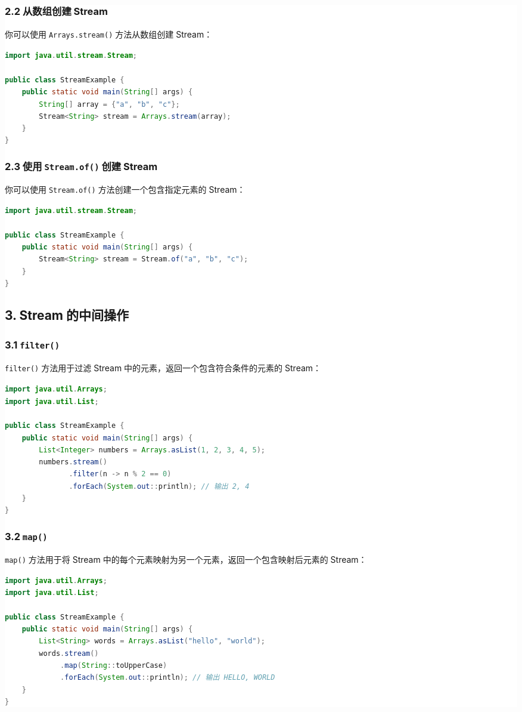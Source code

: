 ### 2.2 从数组创建 Stream

你可以使用 `Arrays.stream()` 方法从数组创建 Stream：

```java
import java.util.stream.Stream;

public class StreamExample {
    public static void main(String[] args) {
        String[] array = {"a", "b", "c"};
        Stream<String> stream = Arrays.stream(array);
    }
}
```

### 2.3 使用 `Stream.of()` 创建 Stream

你可以使用 `Stream.of()` 方法创建一个包含指定元素的 Stream：

```java
import java.util.stream.Stream;

public class StreamExample {
    public static void main(String[] args) {
        Stream<String> stream = Stream.of("a", "b", "c");
    }
}
```

## 3. Stream 的中间操作

### 3.1 `filter()`

`filter()` 方法用于过滤 Stream 中的元素，返回一个包含符合条件的元素的 Stream：

```java
import java.util.Arrays;
import java.util.List;

public class StreamExample {
    public static void main(String[] args) {
        List<Integer> numbers = Arrays.asList(1, 2, 3, 4, 5);
        numbers.stream()
               .filter(n -> n % 2 == 0)
               .forEach(System.out::println); // 输出 2, 4
    }
}
```

### 3.2 `map()`

`map()` 方法用于将 Stream 中的每个元素映射为另一个元素，返回一个包含映射后元素的 Stream：

```java
import java.util.Arrays;
import java.util.List;

public class StreamExample {
    public static void main(String[] args) {
        List<String> words = Arrays.asList("hello", "world");
        words.stream()
             .map(String::toUpperCase)
             .forEach(System.out::println); // 输出 HELLO, WORLD
    }
}
```
